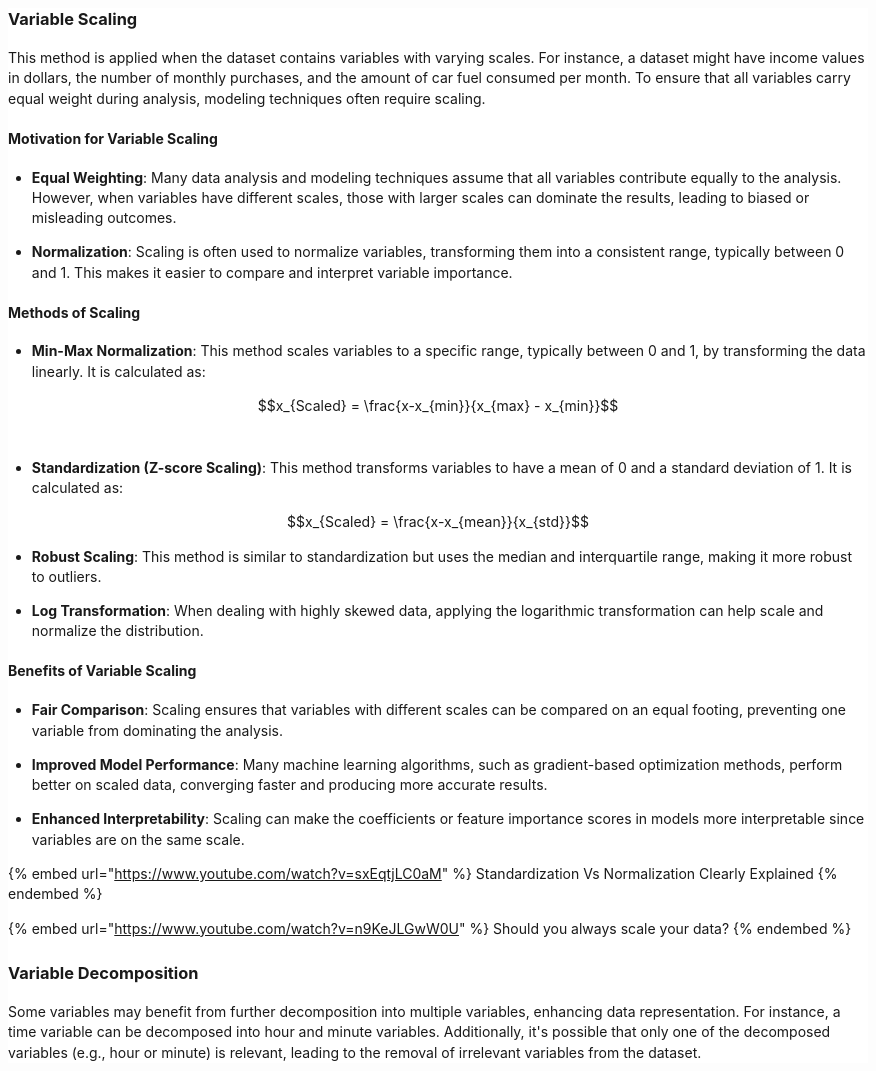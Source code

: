 ### **Variable Scaling**

This method is applied when the dataset contains variables with varying scales. For instance, a dataset might have income values in dollars, the number of monthly purchases, and the amount of car fuel consumed per month. To ensure that all variables carry equal weight during analysis, modeling techniques often require scaling.

#### Motivation for Variable Scaling

* **Equal Weighting**: Many data analysis and modeling techniques assume that all variables contribute equally to the analysis. However, when variables have different scales, those with larger scales can dominate the results, leading to biased or misleading outcomes.

* **Normalization**: Scaling is often used to normalize variables, transforming them into a consistent range, typically between 0 and 1. This makes it easier to compare and interpret variable importance.

#### Methods of Scaling

* **Min-Max Normalization**: This method scales variables to a specific range, typically between 0 and 1, by transforming the data linearly. It is calculated as:

$$x_{Scaled} = \frac{x-x_{min}}{x_{max} - x_{min}}$$​

* **Standardization (Z-score Scaling)**: This method transforms variables to have a mean of 0 and a standard deviation of 1. It is calculated as:

$$x_{Scaled} = \frac{x-x_{mean}}{x_{std}}$$

* **Robust Scaling**: This method is similar to standardization but uses the median and interquartile range, making it more robust to outliers.

* **Log Transformation**: When dealing with highly skewed data, applying the logarithmic transformation can help scale and normalize the distribution.

#### Benefits of Variable Scaling

* **Fair Comparison**: Scaling ensures that variables with different scales can be compared on an equal footing, preventing one variable from dominating the analysis.

* **Improved Model Performance**: Many machine learning algorithms, such as gradient-based optimization methods, perform better on scaled data, converging faster and producing more accurate results.

* **Enhanced Interpretability**: Scaling can make the coefficients or feature importance scores in models more interpretable since variables are on the same scale.

{% embed url="https://www.youtube.com/watch?v=sxEqtjLC0aM" %}
Standardization Vs Normalization Clearly Explained
{% endembed %}

{% embed url="https://www.youtube.com/watch?v=n9KeJLGwW0U" %}
Should you always scale your data?
{% endembed %}

### **Variable Decomposition**

Some variables may benefit from further decomposition into multiple variables, enhancing data representation. For instance, a time variable can be decomposed into hour and minute variables. Additionally, it's possible that only one of the decomposed variables (e.g., hour or minute) is relevant, leading to the removal of irrelevant variables from the dataset.
